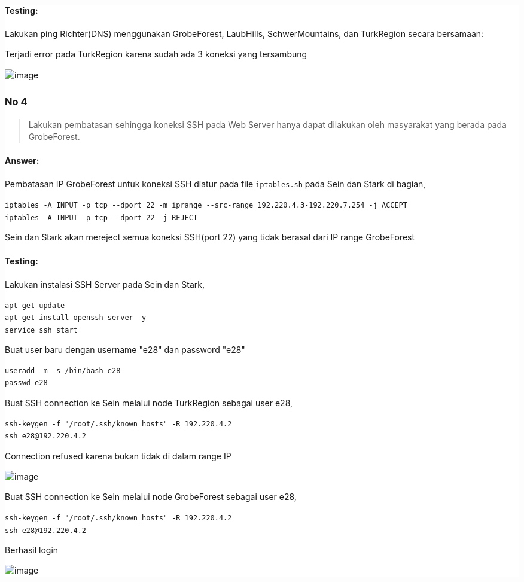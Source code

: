 #### Testing:
Lakukan ping Richter(DNS) menggunakan GrobeForest, LaubHills, SchwerMountains, dan TurkRegion secara bersamaan:

Terjadi error pada TurkRegion karena sudah ada 3 koneksi yang tersambung

![image](https://github.com/NizamHakim/Jarkom-Modul-5-E28-2023/assets/91371703/4b23c88a-8bd7-4603-86ad-b03ab288f306)


### No 4
> Lakukan pembatasan sehingga koneksi SSH pada Web Server hanya dapat dilakukan oleh masyarakat yang berada pada GrobeForest.

#### Answer:
Pembatasan IP GrobeForest untuk koneksi SSH diatur pada file `iptables.sh` pada Sein dan Stark di bagian,
```
iptables -A INPUT -p tcp --dport 22 -m iprange --src-range 192.220.4.3-192.220.7.254 -j ACCEPT
iptables -A INPUT -p tcp --dport 22 -j REJECT
```
Sein dan Stark akan mereject semua koneksi SSH(port 22) yang tidak berasal dari IP range GrobeForest  

#### Testing:
Lakukan instalasi SSH Server pada Sein dan Stark,
```
apt-get update
apt-get install openssh-server -y
service ssh start
```

Buat user baru dengan username "e28" dan password "e28"  
```
useradd -m -s /bin/bash e28
passwd e28
```

Buat SSH connection ke Sein melalui node TurkRegion sebagai user e28,
```
ssh-keygen -f "/root/.ssh/known_hosts" -R 192.220.4.2
ssh e28@192.220.4.2
```

Connection refused karena bukan tidak di dalam range IP

![image](https://github.com/NizamHakim/Jarkom-Modul-5-E28-2023/assets/91371703/f4fd70ca-19dc-4d98-99a5-117fec638717)

Buat SSH connection ke Sein melalui node GrobeForest sebagai user e28,
```
ssh-keygen -f "/root/.ssh/known_hosts" -R 192.220.4.2
ssh e28@192.220.4.2
```

Berhasil login  

![image](https://github.com/NizamHakim/Jarkom-Modul-5-E28-2023/assets/91371703/33114fcd-e75a-4cbd-bab3-24663578d980)
